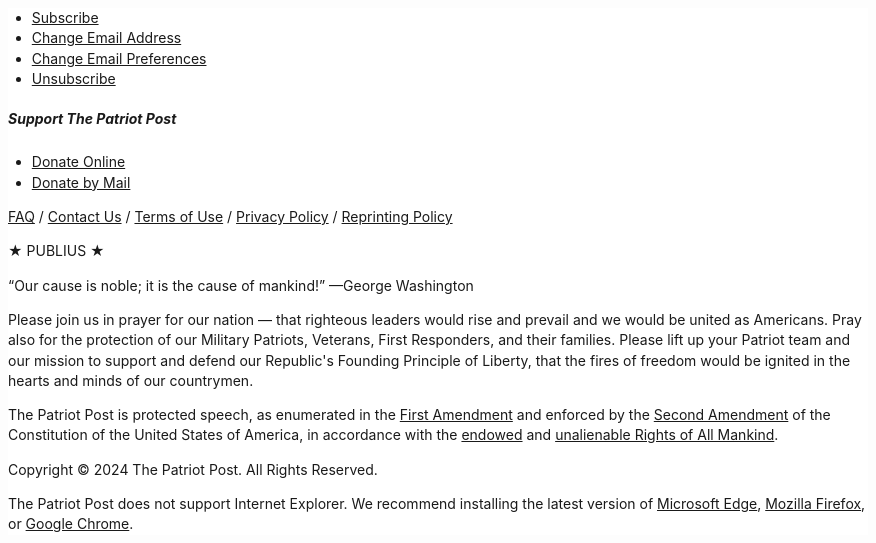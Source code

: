 * [Subscribe](https://patriotpost.us/subscription/new)
* [Change Email Address](https://patriotpost.us/subscription/login?page_action=email)
* [Change Email Preferences](https://patriotpost.us/subscription/login?page_action=list)
* [Unsubscribe](https://patriotpost.us/subscription/login?page_action=unsubscribe)

##### Support The Patriot Post

* [Donate Online](https://patriotpost.us/donation/new)
* [Donate by Mail](https://patriotpost.us/donation/print)

[FAQ](https://patriotpost.us/about/faq) / [Contact Us](https://patriotpost.us/contact) / [Terms of Use](https://patriotpost.us/about/terms) / [Privacy Policy](https://patriotpost.us/about/privacy) / [Reprinting Policy](https://patriotpost.us/about/terms#reprint)

★ PUBLIUS ★

“Our cause is noble; it is the cause of mankind!” —George Washington

Please join us in prayer for our nation — that righteous leaders would rise and prevail and we would be united as Americans. Pray also for the protection of our Military Patriots, Veterans, First Responders, and their families. Please lift up your Patriot team and our mission to support and defend our Republic's Founding Principle of Liberty, that the fires of freedom would be ignited in the hearts and minds of our countrymen.

The Patriot Post is protected speech, as enumerated in the [First Amendment](https://patriotpost.us/alexander/77001-the-systemic-redlining-of-free-speech-violating-civil-rights-2021-01-13) and enforced by the [Second Amendment](https://patriotpost.us/alexander/40303-the-first-civil-right-to-keep-and-bear-arms-2016-01-27) of the Constitution of the United States of America, in accordance with the [endowed](https://patriotpost.us/alexander/18968-the-endowed-rights-of-man-2013-07-03) and [unalienable Rights of All Mankind](https://patriotpost.us/alexander/33261-unalienable-rights-of-man-a-civics-lesson-2015-02-18).

Copyright © 2024 The Patriot Post. All Rights Reserved.

The Patriot Post does not support Internet Explorer. We recommend installing the latest version of [Microsoft Edge](https://www.microsoft.com/en-us/edge), [Mozilla Firefox](https://www.mozilla.org/en-US/firefox/new/), or [Google Chrome](https://www.google.com/chrome/).